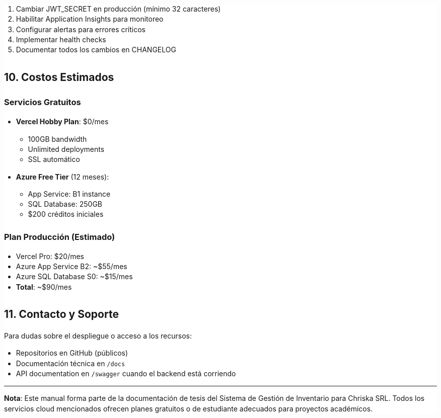 1. Cambiar JWT_SECRET en producción (mínimo 32 caracteres)
2. Habilitar Application Insights para monitoreo
3. Configurar alertas para errores críticos
4. Implementar health checks
5. Documentar todos los cambios en CHANGELOG

## 10. Costos Estimados

### Servicios Gratuitos

- **Vercel Hobby Plan**: $0/mes

  - 100GB bandwidth
  - Unlimited deployments
  - SSL automático

- **Azure Free Tier** (12 meses):
  - App Service: B1 instance
  - SQL Database: 250GB
  - $200 créditos iniciales

### Plan Producción (Estimado)

- Vercel Pro: $20/mes
- Azure App Service B2: ~$55/mes
- Azure SQL Database S0: ~$15/mes
- **Total**: ~$90/mes

## 11. Contacto y Soporte

Para dudas sobre el despliegue o acceso a los recursos:

- Repositorios en GitHub (públicos)
- Documentación técnica en `/docs`
- API documentation en `/swagger` cuando el backend está corriendo

---

**Nota**: Este manual forma parte de la documentación de tesis del Sistema de Gestión de Inventario para Chriska SRL. Todos los servicios cloud mencionados ofrecen planes gratuitos o de estudiante adecuados para proyectos académicos.
